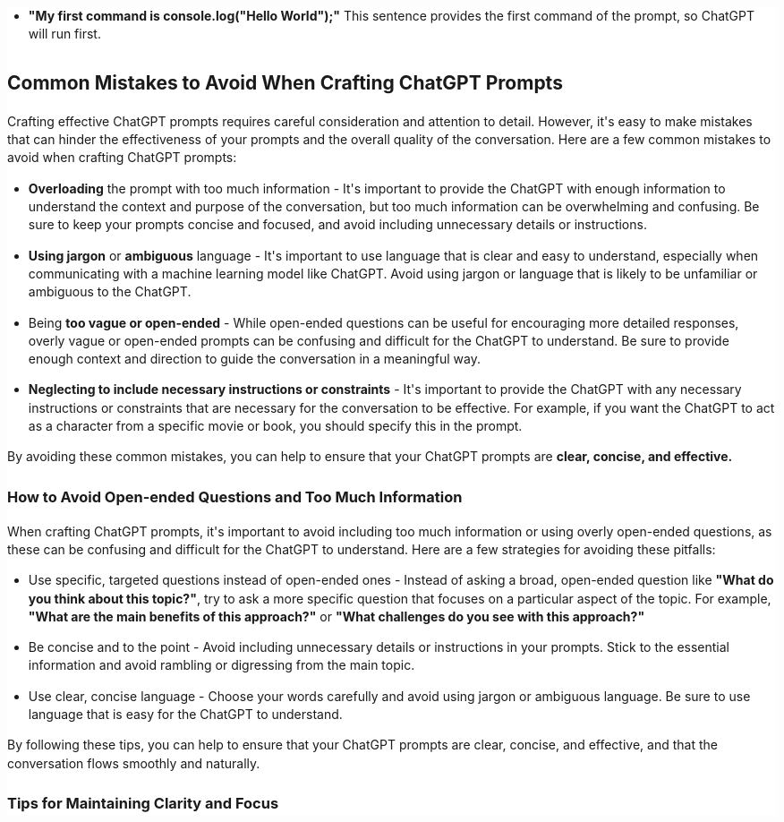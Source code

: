 - **"My first command is console.log("Hello World");"** This sentence provides the first command of the prompt, so ChatGPT will run first.
    

## Common Mistakes to Avoid When Crafting ChatGPT Prompts

Crafting effective ChatGPT prompts requires careful consideration and attention to detail. However, it's easy to make mistakes that can hinder the effectiveness of your prompts and the overall quality of the conversation. Here are a few common mistakes to avoid when crafting ChatGPT prompts:

- **Overloading** the prompt with too much information - It's important to provide the ChatGPT with enough information to understand the context and purpose of the conversation, but too much information can be overwhelming and confusing. Be sure to keep your prompts concise and focused, and avoid including unnecessary details or instructions.
    
- **Using jargon** or **ambiguous** language - It's important to use language that is clear and easy to understand, especially when communicating with a machine learning model like ChatGPT. Avoid using jargon or language that is likely to be unfamiliar or ambiguous to the ChatGPT.
    
- Being **too vague or open-ended** \- While open-ended questions can be useful for encouraging more detailed responses, overly vague or open-ended prompts can be confusing and difficult for the ChatGPT to understand. Be sure to provide enough context and direction to guide the conversation in a meaningful way.
    
- **Neglecting to include necessary instructions or constraints** - It's important to provide the ChatGPT with any necessary instructions or constraints that are necessary for the conversation to be effective. For example, if you want the ChatGPT to act as a character from a specific movie or book, you should specify this in the prompt.
    

By avoiding these common mistakes, you can help to ensure that your ChatGPT prompts are **clear, concise, and effective.**

### How to Avoid Open-ended Questions and Too Much Information

When crafting ChatGPT prompts, it's important to avoid including too much information or using overly open-ended questions, as these can be confusing and difficult for the ChatGPT to understand. Here are a few strategies for avoiding these pitfalls:

- Use specific, targeted questions instead of open-ended ones - Instead of asking a broad, open-ended question like **"What do you think about this topic?"**, try to ask a more specific question that focuses on a particular aspect of the topic. For example, **"What are the main benefits of this approach?"** or **"What challenges do you see with this approach?"**
    
- Be concise and to the point - Avoid including unnecessary details or instructions in your prompts. Stick to the essential information and avoid rambling or digressing from the main topic.
    
- Use clear, concise language - Choose your words carefully and avoid using jargon or ambiguous language. Be sure to use language that is easy for the ChatGPT to understand.
    

By following these tips, you can help to ensure that your ChatGPT prompts are clear, concise, and effective, and that the conversation flows smoothly and naturally.

### Tips for Maintaining Clarity and Focus
